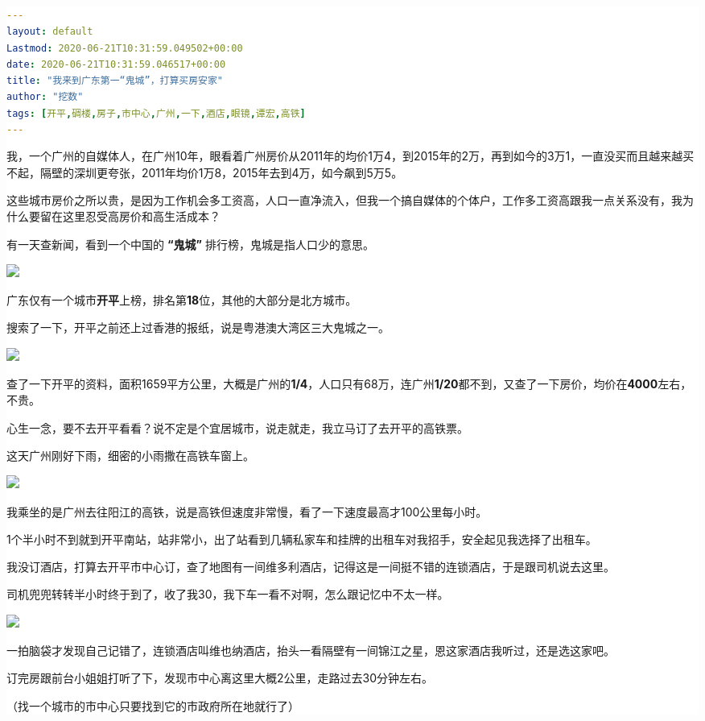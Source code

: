 ```yaml
---
layout: default
Lastmod: 2020-06-21T10:31:59.049502+00:00
date: 2020-06-21T10:31:59.046517+00:00
title: "我来到广东第一“鬼城”，打算买房安家"
author: "挖数"
tags: [开平,碉楼,房子,市中心,广州,一下,酒店,眼镜,谭宏,高铁]
---
```


我，一个广州的自媒体人，在广州10年，眼看着广州房价从2011年的均价1万4，到2015年的2万，再到如今的3万1，一直没买而且越来越买不起，隔壁的深圳更夸张，2011年均价1万8，2015年去到4万，如今飙到5万5。

  

这些城市房价之所以贵，是因为工作机会多工资高，人口一直净流入，但我一个搞自媒体的个体户，工作多工资高跟我一点关系没有，我为什么要留在这里忍受高房价和高生活成本？

  

有一天查新闻，看到一个中国的 **“鬼城”** 排行榜，鬼城是指人口少的意思。

![](https://images.weserv.nl/?url=https%3A//mmbiz.qpic.cn/mmbiz_png/eX59N37uxj593ib5Hib2kK5VHBF9oy37IxC5kWlHDUEGAECl3VI6Dz61LadCKic02dAnl7UIdAKoyLibQnx7H8Z28Q/640%3Fwx_fmt%3Dpng)

广东仅有一个城市**开平**上榜，排名第**18**位，其他的大部分是北方城市。

  

搜索了一下，开平之前还上过香港的报纸，说是粤港澳大湾区三大鬼城之一。

![](https://images.weserv.nl/?url=https%3A//mmbiz.qpic.cn/mmbiz_png/eX59N37uxj593ib5Hib2kK5VHBF9oy37IxGMRgHylhRlZFA6NNn0YwV2gQw41m8TntxJ9rc7QclscIj0EFD7Cujg/640%3Fwx_fmt%3Dpng)

查了一下开平的资料，面积1659平方公里，大概是广州的**1/4**，人口只有68万，连广州**1/20**都不到，又查了一下房价，均价在**4000**左右，不贵。

  

心生一念，要不去开平看看？说不定是个宜居城市，说走就走，我立马订了去开平的高铁票。

这天广州刚好下雨，细密的小雨撒在高铁车窗上。

![](https://images.weserv.nl/?url=https%3A//mmbiz.qpic.cn/mmbiz_png/eX59N37uxj593ib5Hib2kK5VHBF9oy37Ix7SLBl5DVOnyrjccazKiaGfuTUHnDxPJ8hhZUEJheN8dzpvpZFbC4ic8Q/640%3Fwx_fmt%3Dpng)

我乘坐的是广州去往阳江的高铁，说是高铁但速度非常慢，看了一下速度最高才100公里每小时。

  

1个半小时不到就到开平南站，站非常小，出了站看到几辆私家车和挂牌的出租车对我招手，安全起见我选择了出租车。

  

我没订酒店，打算去开平市中心订，查了地图有一间维多利酒店，记得这是一间挺不错的连锁酒店，于是跟司机说去这里。

  

司机兜兜转转半小时终于到了，收了我30，我下车一看不对啊，怎么跟记忆中不太一样。

![](https://images.weserv.nl/?url=https%3A//mmbiz.qpic.cn/mmbiz_png/eX59N37uxj593ib5Hib2kK5VHBF9oy37Ix5uD9EtLYribUIVIJ49bZoDC8K9ctibJzm6g2Icq82OmIoV49dp2ogTLg/640%3Fwx_fmt%3Dpng)

一拍脑袋才发现自己记错了，连锁酒店叫维也纳酒店，抬头一看隔壁有一间锦江之星，恩这家酒店我听过，还是选这家吧。

订完房跟前台小姐姐打听了下，发现市中心离这里大概2公里，走路过去30分钟左右。

（找一个城市的市中心只要找到它的市政府所在地就行了）
